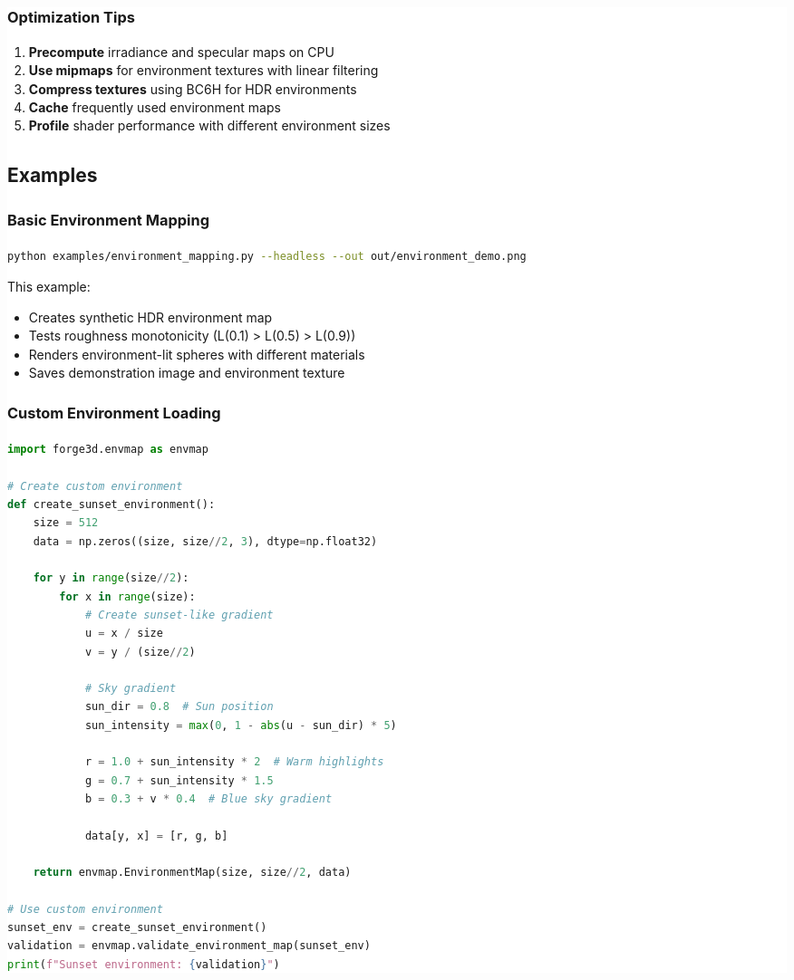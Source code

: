 ### Optimization Tips

1. **Precompute** irradiance and specular maps on CPU
2. **Use mipmaps** for environment textures with linear filtering
3. **Compress textures** using BC6H for HDR environments
4. **Cache** frequently used environment maps
5. **Profile** shader performance with different environment sizes

## Examples

### Basic Environment Mapping

```bash
python examples/environment_mapping.py --headless --out out/environment_demo.png
```

This example:
- Creates synthetic HDR environment map
- Tests roughness monotonicity (L(0.1) > L(0.5) > L(0.9))
- Renders environment-lit spheres with different materials
- Saves demonstration image and environment texture

### Custom Environment Loading

```python
import forge3d.envmap as envmap

# Create custom environment
def create_sunset_environment():
    size = 512
    data = np.zeros((size, size//2, 3), dtype=np.float32)
    
    for y in range(size//2):
        for x in range(size):
            # Create sunset-like gradient
            u = x / size
            v = y / (size//2)
            
            # Sky gradient
            sun_dir = 0.8  # Sun position
            sun_intensity = max(0, 1 - abs(u - sun_dir) * 5)
            
            r = 1.0 + sun_intensity * 2  # Warm highlights
            g = 0.7 + sun_intensity * 1.5
            b = 0.3 + v * 0.4  # Blue sky gradient
            
            data[y, x] = [r, g, b]
    
    return envmap.EnvironmentMap(size, size//2, data)

# Use custom environment
sunset_env = create_sunset_environment()
validation = envmap.validate_environment_map(sunset_env)
print(f"Sunset environment: {validation}")
```
